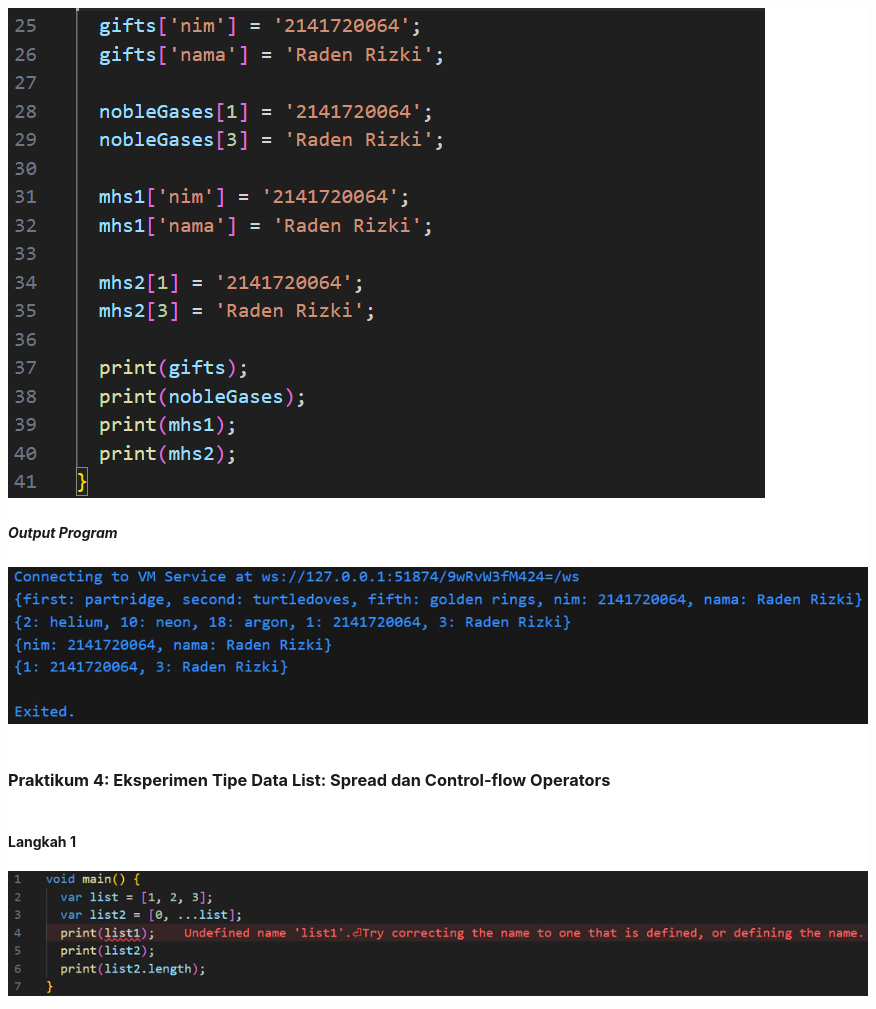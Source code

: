 ![Screenshot maps](docs/kode_program_maps_1_2_1.png)

<h5>Output Program</h5>

![Screenshot maps](docs/output_maps_1.png)

#

<h3>Praktikum 4: Eksperimen Tipe Data List: Spread dan Control-flow Operators</h3>

#

<h4>Langkah 1</h4>

![Screenshot eksperimen_list](docs/kode_program_eksperimen_list_error.png)

